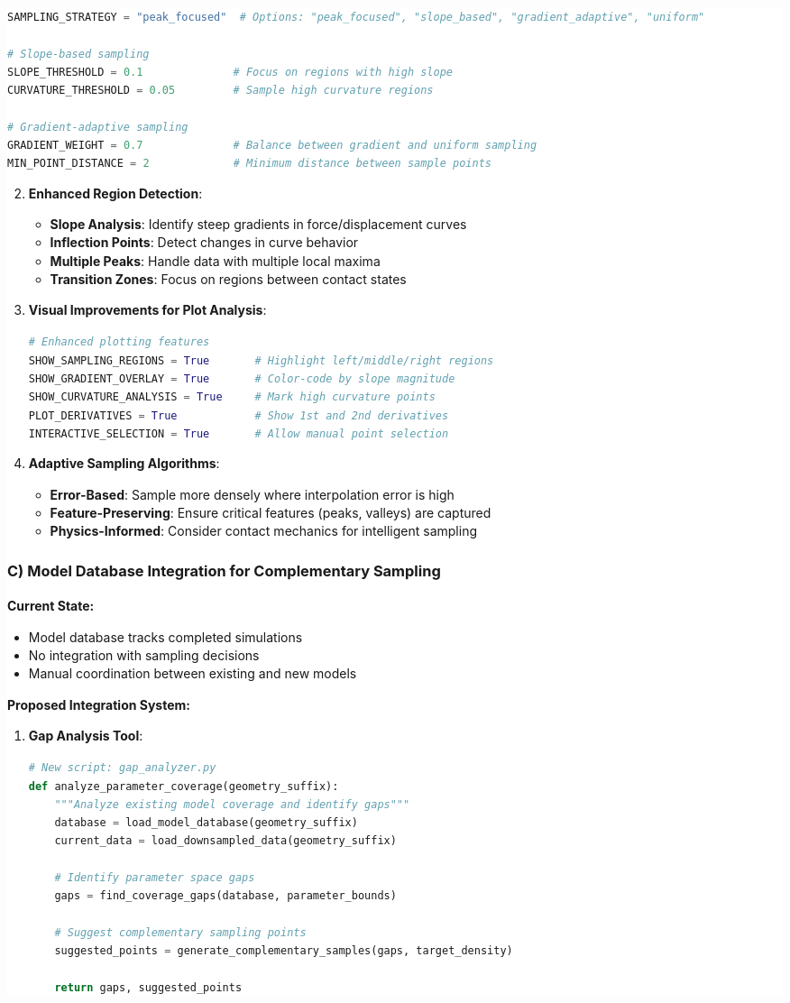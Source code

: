    ```python
   SAMPLING_STRATEGY = "peak_focused"  # Options: "peak_focused", "slope_based", "gradient_adaptive", "uniform"
   
   # Slope-based sampling
   SLOPE_THRESHOLD = 0.1              # Focus on regions with high slope
   CURVATURE_THRESHOLD = 0.05         # Sample high curvature regions
   
   # Gradient-adaptive sampling
   GRADIENT_WEIGHT = 0.7              # Balance between gradient and uniform sampling
   MIN_POINT_DISTANCE = 2             # Minimum distance between sample points
   ```

2. **Enhanced Region Detection**:
   - **Slope Analysis**: Identify steep gradients in force/displacement curves
   - **Inflection Points**: Detect changes in curve behavior
   - **Multiple Peaks**: Handle data with multiple local maxima
   - **Transition Zones**: Focus on regions between contact states

3. **Visual Improvements for Plot Analysis**:

   ```python
   # Enhanced plotting features
   SHOW_SAMPLING_REGIONS = True       # Highlight left/middle/right regions
   SHOW_GRADIENT_OVERLAY = True       # Color-code by slope magnitude
   SHOW_CURVATURE_ANALYSIS = True     # Mark high curvature points
   PLOT_DERIVATIVES = True            # Show 1st and 2nd derivatives
   INTERACTIVE_SELECTION = True       # Allow manual point selection
   ```

4. **Adaptive Sampling Algorithms**:
   - **Error-Based**: Sample more densely where interpolation error is high
   - **Feature-Preserving**: Ensure critical features (peaks, valleys) are captured
   - **Physics-Informed**: Consider contact mechanics for intelligent sampling

### C) Model Database Integration for Complementary Sampling

**Current State:**

- Model database tracks completed simulations
- No integration with sampling decisions
- Manual coordination between existing and new models

**Proposed Integration System:**

1. **Gap Analysis Tool**:

   ```python
   # New script: gap_analyzer.py
   def analyze_parameter_coverage(geometry_suffix):
       """Analyze existing model coverage and identify gaps"""
       database = load_model_database(geometry_suffix)
       current_data = load_downsampled_data(geometry_suffix)
       
       # Identify parameter space gaps
       gaps = find_coverage_gaps(database, parameter_bounds)
       
       # Suggest complementary sampling points
       suggested_points = generate_complementary_samples(gaps, target_density)
       
       return gaps, suggested_points
   ```
